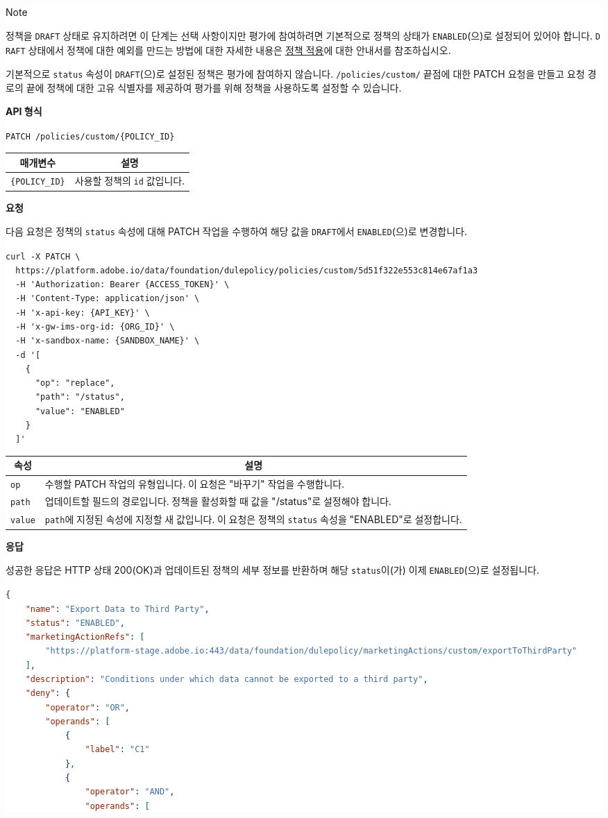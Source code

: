 >[!NOTE]
>
>정책을 `DRAFT` 상태로 유지하려면 이 단계는 선택 사항이지만 평가에 참여하려면 기본적으로 정책의 상태가 `ENABLED`(으)로 설정되어 있어야 합니다. `DRAFT` 상태에서 정책에 대한 예외를 만드는 방법에 대한 자세한 내용은 [정책 적용](../enforcement/api-enforcement.md)에 대한 안내서를 참조하십시오.

기본적으로 `status` 속성이 `DRAFT`(으)로 설정된 정책은 평가에 참여하지 않습니다. `/policies/custom/` 끝점에 대한 PATCH 요청을 만들고 요청 경로의 끝에 정책에 대한 고유 식별자를 제공하여 평가를 위해 정책을 사용하도록 설정할 수 있습니다.

**API 형식**

```http
PATCH /policies/custom/{POLICY_ID}
```

| 매개변수 | 설명 |
| --- | --- |
| `{POLICY_ID}` | 사용할 정책의 `id` 값입니다. |

**요청**

다음 요청은 정책의 `status` 속성에 대해 PATCH 작업을 수행하여 해당 값을 `DRAFT`에서 `ENABLED`(으)로 변경합니다.

```shell
curl -X PATCH \
  https://platform.adobe.io/data/foundation/dulepolicy/policies/custom/5d51f322e553c814e67af1a3
  -H 'Authorization: Bearer {ACCESS_TOKEN}' \
  -H 'Content-Type: application/json' \
  -H 'x-api-key: {API_KEY}' \
  -H 'x-gw-ims-org-id: {ORG_ID}' \
  -H 'x-sandbox-name: {SANDBOX_NAME}' \
  -d '[
    {
      "op": "replace",
      "path": "/status",
      "value": "ENABLED"
    }
  ]'
```

| 속성 | 설명 |
| --- | --- |
| `op` | 수행할 PATCH 작업의 유형입니다. 이 요청은 &quot;바꾸기&quot; 작업을 수행합니다. |
| `path` | 업데이트할 필드의 경로입니다. 정책을 활성화할 때 값을 &quot;/status&quot;로 설정해야 합니다. |
| `value` | `path`에 지정된 속성에 지정할 새 값입니다. 이 요청은 정책의 `status` 속성을 &quot;ENABLED&quot;로 설정합니다. |

**응답**

성공한 응답은 HTTP 상태 200(OK)과 업데이트된 정책의 세부 정보를 반환하며 해당 `status`이(가) 이제 `ENABLED`(으)로 설정됩니다.

```json
{
    "name": "Export Data to Third Party",
    "status": "ENABLED",
    "marketingActionRefs": [
        "https://platform-stage.adobe.io:443/data/foundation/dulepolicy/marketingActions/custom/exportToThirdParty"
    ],
    "description": "Conditions under which data cannot be exported to a third party",
    "deny": {
        "operator": "OR",
        "operands": [
            {
                "label": "C1"
            },
            {
                "operator": "AND",
                "operands": [
```